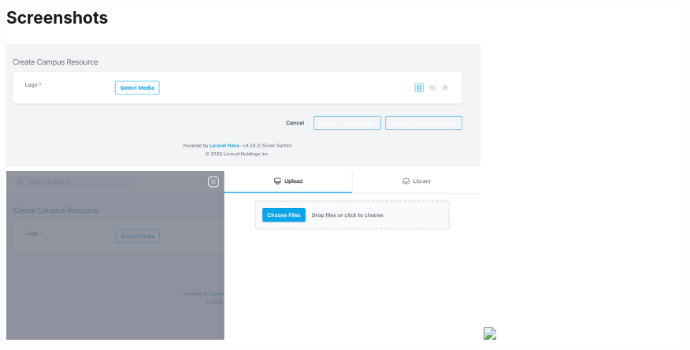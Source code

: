 ## Screenshots
<img src="./pictures/SCR-20240627-mdrz.png" width="70%">
<img src="./pictures/SCR-20240627-mdtu.png" width="70%">
<img src="./pictures/SCR-20240627-mdxj.png" width="70%">